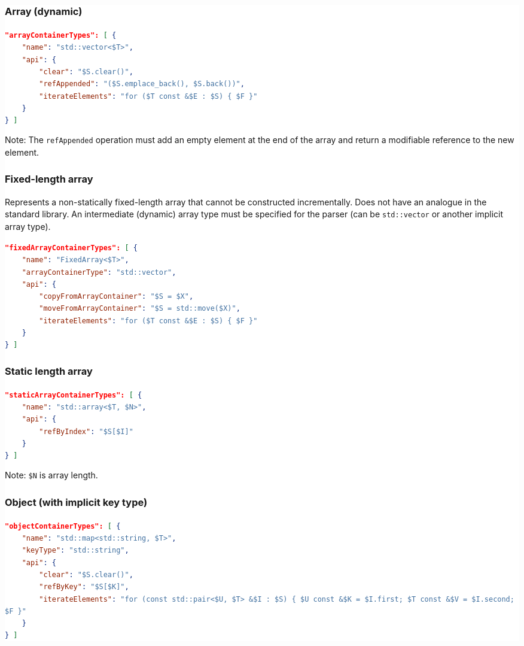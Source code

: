 ### Array (dynamic)

```json
"arrayContainerTypes": [ {
    "name": "std::vector<$T>",
    "api": {
        "clear": "$S.clear()",
        "refAppended": "($S.emplace_back(), $S.back())",
        "iterateElements": "for ($T const &$E : $S) { $F }"
    }
} ]
```

Note: The `refAppended` operation must add an empty element at the end of the array
and return a modifiable reference to the new element.

### Fixed-length array

Represents a non-statically fixed-length array that cannot be constructed incrementally.
Does not have an analogue in the standard library.
An intermediate (dynamic) array type must be specified for the parser
(can be `std::vector` or another implicit array type).

```json
"fixedArrayContainerTypes": [ {
    "name": "FixedArray<$T>",
    "arrayContainerType": "std::vector",
    "api": {
        "copyFromArrayContainer": "$S = $X",
        "moveFromArrayContainer": "$S = std::move($X)",
        "iterateElements": "for ($T const &$E : $S) { $F }"
    }
} ]
```

### Static length array

```json
"staticArrayContainerTypes": [ {
    "name": "std::array<$T, $N>",
    "api": {
        "refByIndex": "$S[$I]"
    }
} ]
```

Note: `$N` is array length.

### Object (with implicit key type)

```json
"objectContainerTypes": [ {
    "name": "std::map<std::string, $T>",
    "keyType": "std::string",
    "api": {
        "clear": "$S.clear()",
        "refByKey": "$S[$K]",
        "iterateElements": "for (const std::pair<$U, $T> &$I : $S) { $U const &$K = $I.first; $T const &$V = $I.second; $F }"
    }
} ]
```
